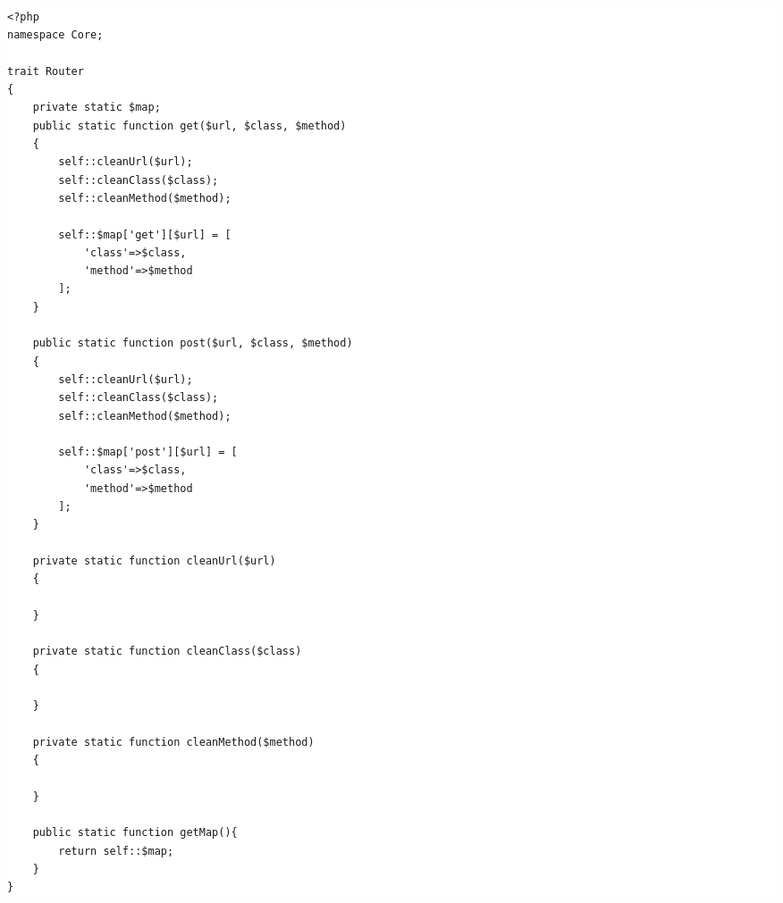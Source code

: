 ```
<?php
namespace Core;

trait Router
{
    private static $map;
    public static function get($url, $class, $method)
    {
        self::cleanUrl($url);
        self::cleanClass($class);
        self::cleanMethod($method);

        self::$map['get'][$url] = [
            'class'=>$class,
            'method'=>$method
        ];
    }

    public static function post($url, $class, $method)
    {
        self::cleanUrl($url);
        self::cleanClass($class);
        self::cleanMethod($method);

        self::$map['post'][$url] = [
            'class'=>$class,
            'method'=>$method
        ];
    }

    private static function cleanUrl($url)
    {

    }

    private static function cleanClass($class)
    {

    }

    private static function cleanMethod($method)
    {

    }

    public static function getMap(){
        return self::$map;
    }
}
```
